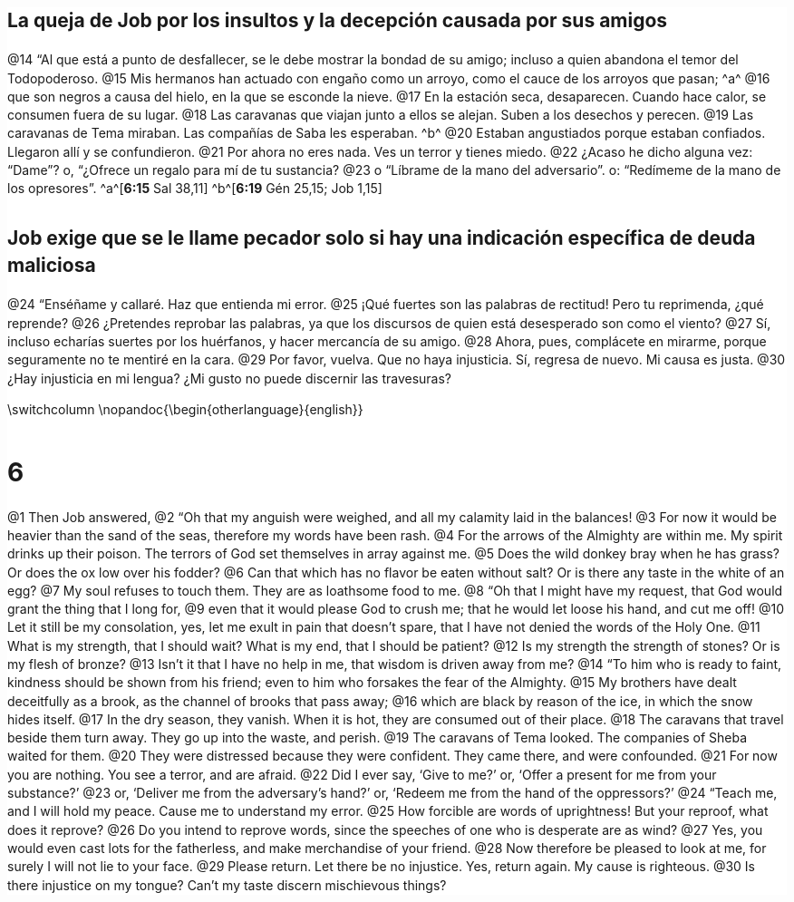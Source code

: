 ## La queja de Job por los insultos y la decepción causada por sus amigos
@14 “Al que está a punto de desfallecer, se le debe mostrar la bondad de su amigo; incluso a quien abandona el temor del Todopoderoso. @15 Mis hermanos han actuado con engaño como un arroyo, como el cauce de los arroyos que pasan; ^a^ @16 que son negros a causa del hielo, en la que se esconde la nieve. @17 En la estación seca, desaparecen. Cuando hace calor, se consumen fuera de su lugar. @18 Las caravanas que viajan junto a ellos se alejan. Suben a los desechos y perecen. @19 Las caravanas de Tema miraban. Las compañías de Saba les esperaban. ^b^ @20 Estaban angustiados porque estaban confiados. Llegaron allí y se confundieron. @21 Por ahora no eres nada. Ves un terror y tienes miedo. @22 ¿Acaso he dicho alguna vez: “Dame”? o, “¿Ofrece un regalo para mí de tu sustancia? @23 o “Líbrame de la mano del adversario”. o: “Redímeme de la mano de los opresores”.
^a^[**6:15** Sal 38,11] ^b^[**6:19** Gén 25,15; Job 1,15]

## Job exige que se le llame pecador solo si hay una indicación específica de deuda maliciosa
@24 “Enséñame y callaré. Haz que entienda mi error. @25 ¡Qué fuertes son las palabras de rectitud! Pero tu reprimenda, ¿qué reprende? @26 ¿Pretendes reprobar las palabras, ya que los discursos de quien está desesperado son como el viento? @27 Sí, incluso echarías suertes por los huérfanos, y hacer mercancía de su amigo. @28 Ahora, pues, complácete en mirarme, porque seguramente no te mentiré en la cara. @29 Por favor, vuelva. Que no haya injusticia. Sí, regresa de nuevo. Mi causa es justa. @30 ¿Hay injusticia en mi lengua? ¿Mi gusto no puede discernir las travesuras?

\switchcolumn
\nopandoc{\begin{otherlanguage}{english}}

# 6
@1 Then Job answered, @2 “Oh that my anguish were weighed, and all my calamity laid in the balances! @3 For now it would be heavier than the sand of the seas, therefore my words have been rash. @4 For the arrows of the Almighty are within me. My spirit drinks up their poison. The terrors of God set themselves in array against me. @5 Does the wild donkey bray when he has grass? Or does the ox low over his fodder? @6 Can that which has no flavor be eaten without salt? Or is there any taste in the white of an egg? @7 My soul refuses to touch them. They are as loathsome food to me. @8 “Oh that I might have my request, that God would grant the thing that I long for, @9 even that it would please God to crush me; that he would let loose his hand, and cut me off! @10 Let it still be my consolation, yes, let me exult in pain that doesn’t spare, that I have not denied the words of the Holy One. @11 What is my strength, that I should wait? What is my end, that I should be patient? @12 Is my strength the strength of stones? Or is my flesh of bronze? @13 Isn’t it that I have no help in me, that wisdom is driven away from me? @14 “To him who is ready to faint, kindness should be shown from his friend; even to him who forsakes the fear of the Almighty. @15 My brothers have dealt deceitfully as a brook, as the channel of brooks that pass away; @16 which are black by reason of the ice, in which the snow hides itself. @17 In the dry season, they vanish. When it is hot, they are consumed out of their place. @18 The caravans that travel beside them turn away. They go up into the waste, and perish. @19 The caravans of Tema looked. The companies of Sheba waited for them. @20 They were distressed because they were confident. They came there, and were confounded. @21 For now you are nothing. You see a terror, and are afraid. @22 Did I ever say, ‘Give to me?’ or, ‘Offer a present for me from your substance?’ @23 or, ‘Deliver me from the adversary’s hand?’ or, ‘Redeem me from the hand of the oppressors?’ @24 “Teach me, and I will hold my peace. Cause me to understand my error. @25 How forcible are words of uprightness! But your reproof, what does it reprove? @26 Do you intend to reprove words, since the speeches of one who is desperate are as wind? @27 Yes, you would even cast lots for the fatherless, and make merchandise of your friend. @28 Now therefore be pleased to look at me, for surely I will not lie to your face. @29 Please return. Let there be no injustice. Yes, return again. My cause is righteous. @30 Is there injustice on my tongue? Can’t my taste discern mischievous things? 
